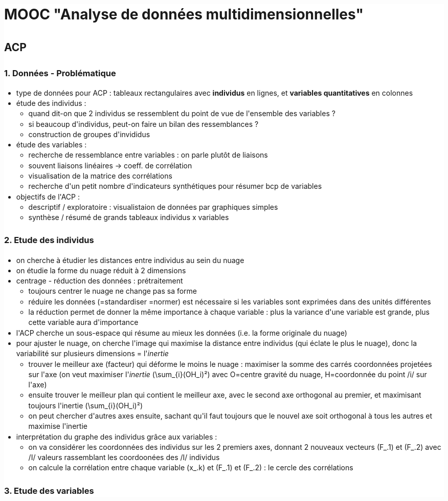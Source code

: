 # MOOC "Analyse de données multidimensionnelles"

## ACP

### 1. Données - Problématique

   - type de données pour ACP : tableaux rectangulaires avec **individus** en lignes, et **variables quantitatives** en colonnes
   - étude des individus :
     + quand dit-on que 2 individus se ressemblent du point de vue de l'ensemble des variables ?
     + si beaucoup d'individus, peut-on faire un bilan des ressemblances ?
     + construction de groupes d'invididus
   - étude des variables :
     + recherche de ressemblance entre variables : on parle plutôt de liaisons
     + souvent liaisons linéaires -> coeff. de corrélation
     + visualisation de la matrice des corrélations
     + recherche d'un petit nombre d'indicateurs synthétiques pour résumer bcp de variables
   - objectifs de l'ACP :
     + descriptif / exploratoire : visualistaion de données par graphiques simples
     + synthèse / résumé de grands tableaux individus x variables

### 2. Etude des individus 

   - on cherche à étudier les distances entre individus au sein du nuage
   - on étudie la forme du nuage réduit à 2 dimensions
   - centrage - réduction des données : prétraitement
     + toujours centrer le nuage ne change pas sa forme
     + réduire les données (=standardiser =normer) est nécessaire si les variables sont exprimées dans des unités différentes
     + la réduction permet de donner la même importance à chaque variable : plus la variance d'une variable est grande, plus cette variable aura d'importance
   - l'ACP cherche un sous-espace qui résume au mieux les données (i.e. la forme originale du nuage)
   - pour ajuster le nuage, on cherche l'image qui maximise la distance entre individus (qui éclate le plus le nuage), donc la
     variabilité sur plusieurs dimensions = l'*inertie*
     + trouver le meilleur axe (facteur) qui déforme le moins le nuage : maximiser la somme des carrés coordonnées projetées sur l'axe (on veut maximiser l'*inertie* \(\sum_{i}(OH_i)²\) avec O=centre gravité du nuage, H=coordonnée du point /i/ sur l'axe)
     + ensuite trouver le meilleur plan qui contient le meilleur axe, avec le second axe orthogonal au premier, et maximisant toujours l'inertie \(\sum_{i}(OH_i)²\)
     + on peut chercher d'autres axes ensuite, sachant qu'il faut toujours que le nouvel axe soit orthogonal à tous les autres et maximise l'inertie
   - interprétation du graphe des individus grâce aux variables :
     + on va considérer les coordonnées des individus sur les 2 premiers axes, donnant 2 nouveaux vecteurs \(F_.1\) et \(F_.2\) avec /I/ valeurs rassemblant les coordoonées des /I/ individus
     + on calcule la corrélation entre chaque variable \(x_.k\) et \(F_.1\) et \(F_.2\) : le cercle des corrélations

### 3. Etude des variables

